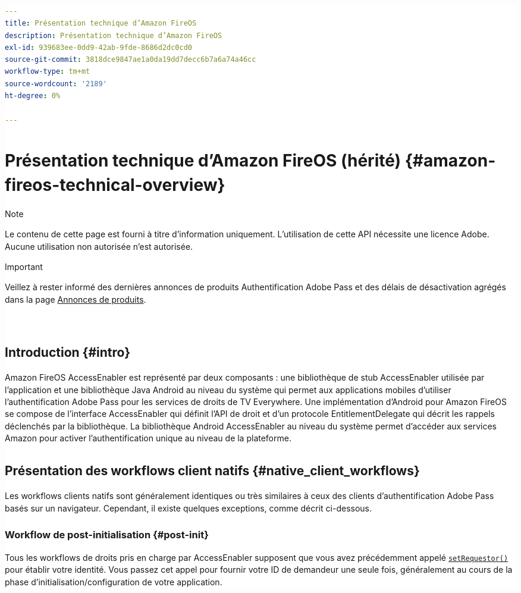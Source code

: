 ```yaml
---
title: Présentation technique d’Amazon FireOS
description: Présentation technique d’Amazon FireOS
exl-id: 939683ee-0dd9-42ab-9fde-8686d2dc0cd0
source-git-commit: 3818dce9847ae1a0da19dd7decc6b7a6a74a46cc
workflow-type: tm+mt
source-wordcount: '2189'
ht-degree: 0%

---
```


# Présentation technique d’Amazon FireOS (hérité) {#amazon-fireos-technical-overview}

>[!NOTE]
>
>Le contenu de cette page est fourni à titre d’information uniquement. L’utilisation de cette API nécessite une licence Adobe. Aucune utilisation non autorisée n’est autorisée.

>[!IMPORTANT]
>
> Veillez à rester informé des dernières annonces de produits Authentification Adobe Pass et des délais de désactivation agrégés dans la page [Annonces de produits](/help/authentication/product-announcements.md).

</br>

## Introduction {#intro}

Amazon FireOS AccessEnabler est représenté par deux composants : une bibliothèque de stub AccessEnabler utilisée par l’application et une bibliothèque Java Android au niveau du système qui permet aux applications mobiles d’utiliser l’authentification Adobe Pass pour les services de droits de TV Everywhere. Une implémentation d’Android pour Amazon FireOS se compose de l’interface AccessEnabler qui définit l’API de droit et d’un protocole EntitlementDelegate qui décrit les rappels déclenchés par la bibliothèque. La bibliothèque Android AccessEnabler au niveau du système permet d’accéder aux services Amazon pour activer l’authentification unique au niveau de la plateforme.

## Présentation des workflows client natifs {#native_client_workflows}

Les workflows clients natifs sont généralement identiques ou très similaires à ceux des clients d’authentification Adobe Pass basés sur un navigateur. Cependant, il existe quelques exceptions, comme décrit ci-dessous.


### Workflow de post-initialisation {#post-init}

Tous les workflows de droits pris en charge par AccessEnabler supposent que vous avez précédemment appelé [`setRequestor()`](#setRequestor) pour établir votre identité. Vous passez cet appel pour fournir votre ID de demandeur une seule fois, généralement au cours de la phase d’initialisation/configuration de votre application.
